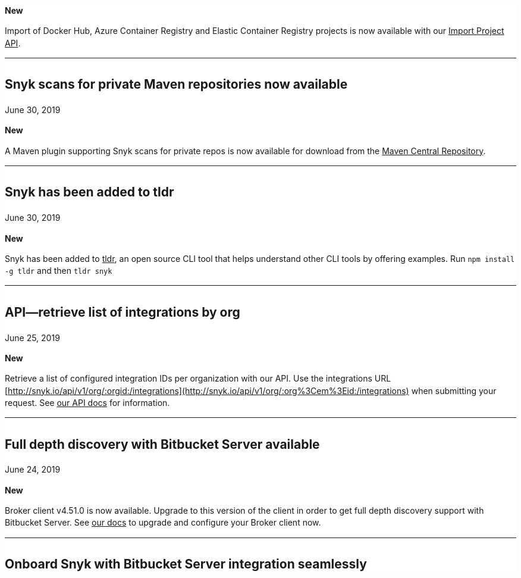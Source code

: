 **New**

Import of Docker Hub, Azure Container Registry and Elastic Container Registry projects is now available with our [Import Project API](https://snyk.docs.apiary.io/#reference/integrations/import-projects/import).

***

## Snyk scans for private Maven repositories now available

June 30, 2019

**New**

A Maven plugin supporting Snyk scans for private repos is now available for download from the [Maven Central Repository](https://mvnrepository.com/artifact/io.snyk/snyk-maven-plugin).

***

## Snyk has been added to tldr

June 30, 2019

**New**

Snyk has been added to [tldr](https://tldr.sh/), an open source CLI tool that helps understand other CLI tools by offering examples. Run `npm install -g tldr` and then `tldr snyk`

***

## API—retrieve list of integrations by org

June 25, 2019

**New**

Retrieve a list of configured integration IDs per organization with our API. Use the integrations URL [http://snyk.io/api/v1/org/:orgid:/integrations](http://snyk.io/api/v1/org/:org%3Cem%3Eid:/integrations) when submitting your request. See [our API docs](https://snyk.docs.apiary.io/#reference/integrations/integrations/list) for information.

***

## Full depth discovery with Bitbucket Server available

June 24, 2019

**New**

Broker client v4.51.0 is now available. Upgrade to this version of the client in order to get full depth discovery support with Bitbucket Server. See [our docs](https://snyk.io/docs/broker-overview/) to upgrade and configure your Broker client now.

***

## Onboard Snyk with Bitbucket Server integration seamlessly
